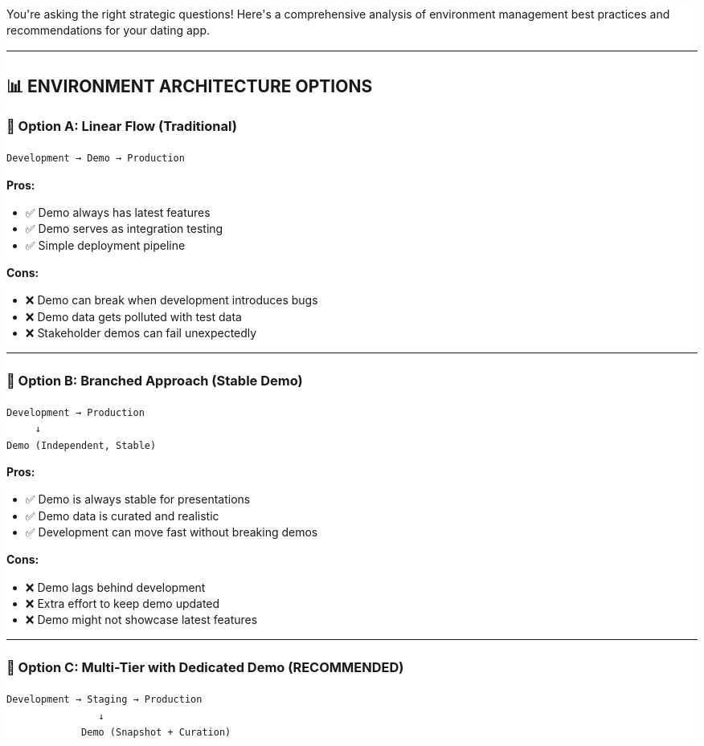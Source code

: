 You're asking the right strategic questions! Here's a comprehensive analysis of environment management best practices and recommendations for your dating app.

---

## 📊 **ENVIRONMENT ARCHITECTURE OPTIONS**

### **🔄 Option A: Linear Flow (Traditional)**

```
Development → Demo → Production
```

**Pros:**

- ✅ Demo always has latest features
- ✅ Demo serves as integration testing
- ✅ Simple deployment pipeline

**Cons:**

- ❌ Demo can break when development introduces bugs
- ❌ Demo data gets polluted with test data
- ❌ Stakeholder demos can fail unexpectedly

---

### **🌿 Option B: Branched Approach (Stable Demo)**

```
Development → Production
     ↓
Demo (Independent, Stable)
```

**Pros:**

- ✅ Demo is always stable for presentations
- ✅ Demo data is curated and realistic
- ✅ Development can move fast without breaking demos

**Cons:**

- ❌ Demo lags behind development
- ❌ Extra effort to keep demo updated
- ❌ Demo might not showcase latest features

---

### **🎯 Option C: Multi-Tier with Dedicated Demo (RECOMMENDED)**

```
Development → Staging → Production
                ↓
             Demo (Snapshot + Curation)
```
